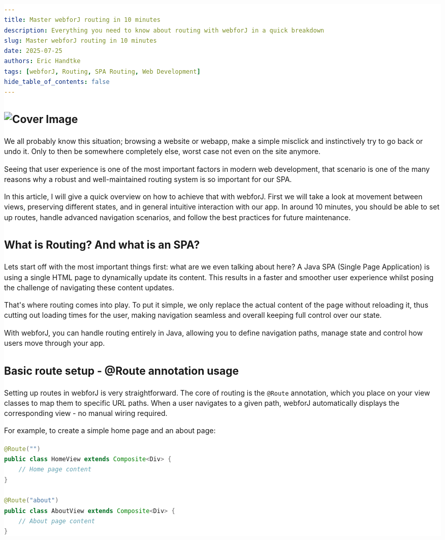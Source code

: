 ```yaml
---
title: Master webforJ routing in 10 minutes
description: Everything you need to know about routing with webforJ in a quick breakdown
slug: Master webforJ routing in 10 minutes
date: 2025-07-25
authors: Eric Handtke
tags: [webforJ, Routing, SPA Routing, Web Development]
hide_table_of_contents: false
---
```


![Cover Image](/img/routingcover.png)
---

We all probably know this situation; browsing a website or webapp, make a simple misclick and instinctively try to go back or undo it. Only to then be somewhere completely else, worst case not even on the site anymore. 

Seeing that user experience is one of the most important factors in modern web development, that scenario is one of the many reasons why a robust and well-maintained routing system is so important for our SPA.

In this article, I will give a quick overview on how to achieve that with webforJ. First we will take a look at movement between views, preserving different states, and in general intuitive interaction with our app. In around 10 minutes, you should be able to set up routes, handle advanced navigation scenarios, and follow the best practices for future maintenance.

## What is Routing? And what is an SPA?

Lets start off with the most important things first: what are we even talking about here? A Java SPA (Single Page Application) is using a single HTML page to dynamically update its content. This results in a faster and smoother user experience whilst posing the challenge of navigating these content updates.

That's where routing comes into play. To put it simple, we only replace the actual content of the page without reloading it, thus cutting out loading times for the user, making navigation seamless and overall keeping full control over our state.

With webforJ, you can handle routing entirely in Java, allowing you to define navigation paths, manage state and control how users move through your app.

## Basic route setup - @Route annotation usage

Setting up routes in webforJ is very straightforward. The core of routing is the `@Route` annotation, which you place on your view classes to map them to specific URL paths. When a user navigates to a given path, webforJ automatically displays the corresponding view - no manual wiring required.

For example, to create a simple home page and an about page:

```java
@Route("")
public class HomeView extends Composite<Div> {
    // Home page content
}

@Route("about")
public class AboutView extends Composite<Div> {
    // About page content
}
```
